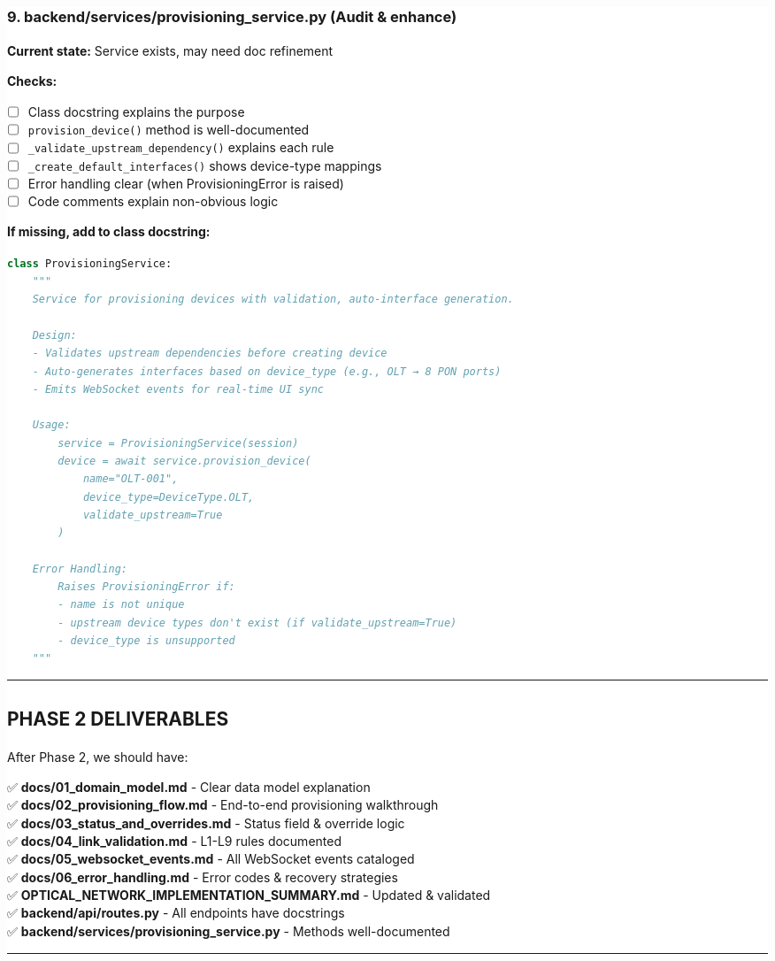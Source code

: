 
### 9. **backend/services/provisioning_service.py** (Audit & enhance)

**Current state:** Service exists, may need doc refinement

**Checks:**
- [ ] Class docstring explains the purpose
- [ ] `provision_device()` method is well-documented
- [ ] `_validate_upstream_dependency()` explains each rule
- [ ] `_create_default_interfaces()` shows device-type mappings
- [ ] Error handling clear (when ProvisioningError is raised)
- [ ] Code comments explain non-obvious logic

**If missing, add to class docstring:**
```python
class ProvisioningService:
    """
    Service for provisioning devices with validation, auto-interface generation.
    
    Design:
    - Validates upstream dependencies before creating device
    - Auto-generates interfaces based on device_type (e.g., OLT → 8 PON ports)
    - Emits WebSocket events for real-time UI sync
    
    Usage:
        service = ProvisioningService(session)
        device = await service.provision_device(
            name="OLT-001",
            device_type=DeviceType.OLT,
            validate_upstream=True
        )
    
    Error Handling:
        Raises ProvisioningError if:
        - name is not unique
        - upstream device types don't exist (if validate_upstream=True)
        - device_type is unsupported
    """
```

---

## PHASE 2 DELIVERABLES

After Phase 2, we should have:

✅ **docs/01_domain_model.md** - Clear data model explanation  
✅ **docs/02_provisioning_flow.md** - End-to-end provisioning walkthrough  
✅ **docs/03_status_and_overrides.md** - Status field & override logic  
✅ **docs/04_link_validation.md** - L1-L9 rules documented  
✅ **docs/05_websocket_events.md** - All WebSocket events cataloged  
✅ **docs/06_error_handling.md** - Error codes & recovery strategies  
✅ **OPTICAL_NETWORK_IMPLEMENTATION_SUMMARY.md** - Updated & validated  
✅ **backend/api/routes.py** - All endpoints have docstrings  
✅ **backend/services/provisioning_service.py** - Methods well-documented  

---